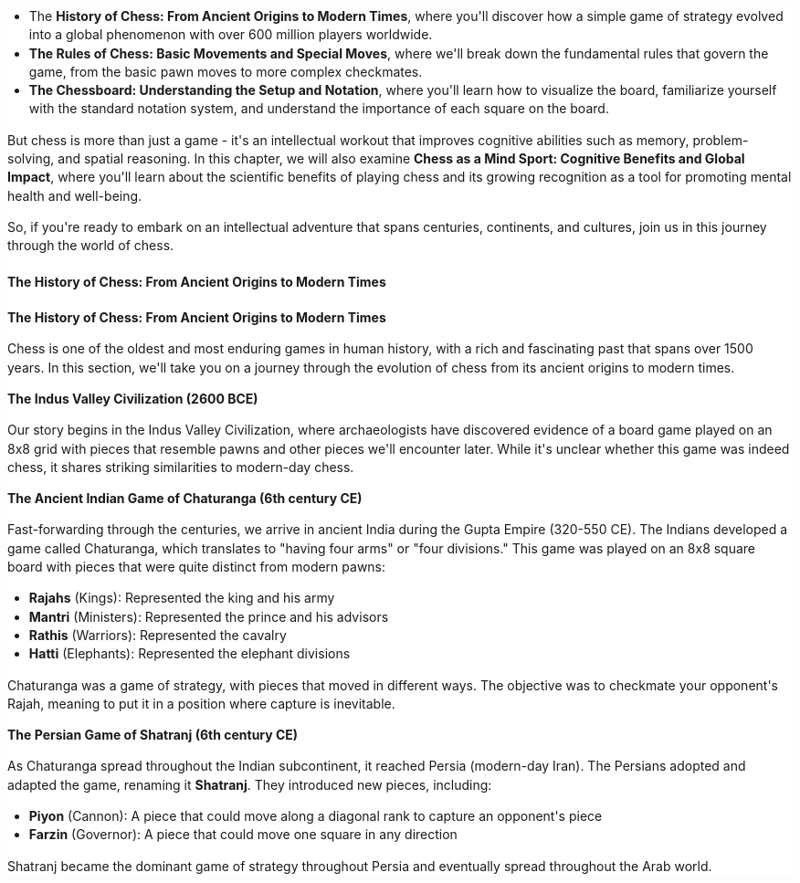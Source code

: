 * The **History of Chess: From Ancient Origins to Modern Times**, where you'll discover how a simple game of strategy evolved into a global phenomenon with over 600 million players worldwide.
* **The Rules of Chess: Basic Movements and Special Moves**, where we'll break down the fundamental rules that govern the game, from the basic pawn moves to more complex checkmates.
* **The Chessboard: Understanding the Setup and Notation**, where you'll learn how to visualize the board, familiarize yourself with the standard notation system, and understand the importance of each square on the board.

But chess is more than just a game - it's an intellectual workout that improves cognitive abilities such as memory, problem-solving, and spatial reasoning. In this chapter, we will also examine **Chess as a Mind Sport: Cognitive Benefits and Global Impact**, where you'll learn about the scientific benefits of playing chess and its growing recognition as a tool for promoting mental health and well-being.

So, if you're ready to embark on an intellectual adventure that spans centuries, continents, and cultures, join us in this journey through the world of chess.

#### The History of Chess: From Ancient Origins to Modern Times
**The History of Chess: From Ancient Origins to Modern Times**

Chess is one of the oldest and most enduring games in human history, with a rich and fascinating past that spans over 1500 years. In this section, we'll take you on a journey through the evolution of chess from its ancient origins to modern times.

**The Indus Valley Civilization (2600 BCE)**

Our story begins in the Indus Valley Civilization, where archaeologists have discovered evidence of a board game played on an 8x8 grid with pieces that resemble pawns and other pieces we'll encounter later. While it's unclear whether this game was indeed chess, it shares striking similarities to modern-day chess.

**The Ancient Indian Game of Chaturanga (6th century CE)**

Fast-forwarding through the centuries, we arrive in ancient India during the Gupta Empire (320-550 CE). The Indians developed a game called Chaturanga, which translates to "having four arms" or "four divisions." This game was played on an 8x8 square board with pieces that were quite distinct from modern pawns:

* **Rajahs** (Kings): Represented the king and his army
* **Mantri** (Ministers): Represented the prince and his advisors
* **Rathis** (Warriors): Represented the cavalry
* **Hatti** (Elephants): Represented the elephant divisions

Chaturanga was a game of strategy, with pieces that moved in different ways. The objective was to checkmate your opponent's Rajah, meaning to put it in a position where capture is inevitable.

**The Persian Game of Shatranj (6th century CE)**

As Chaturanga spread throughout the Indian subcontinent, it reached Persia (modern-day Iran). The Persians adopted and adapted the game, renaming it **Shatranj**. They introduced new pieces, including:

* **Piyon** (Cannon): A piece that could move along a diagonal rank to capture an opponent's piece
* **Farzin** (Governor): A piece that could move one square in any direction

Shatranj became the dominant game of strategy throughout Persia and eventually spread throughout the Arab world.
